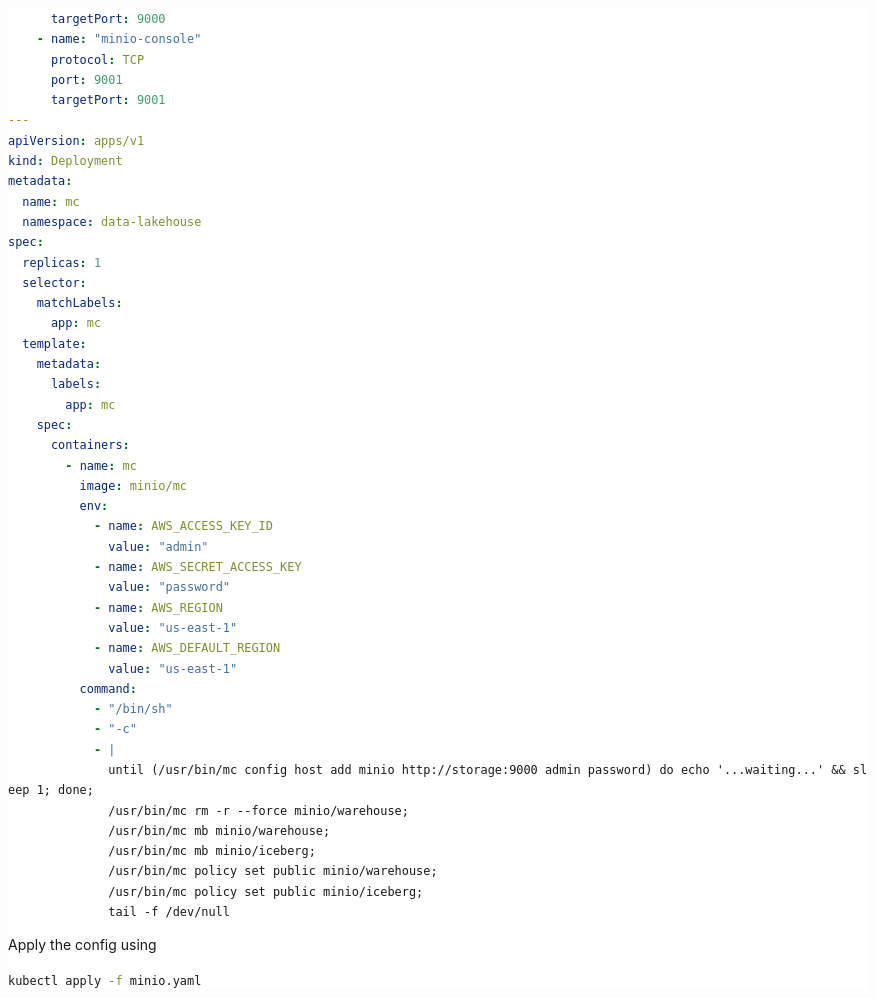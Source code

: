 ```yaml
      targetPort: 9000
    - name: "minio-console"
      protocol: TCP
      port: 9001
      targetPort: 9001
---
apiVersion: apps/v1
kind: Deployment
metadata:
  name: mc
  namespace: data-lakehouse
spec:
  replicas: 1
  selector:
    matchLabels:
      app: mc
  template:
    metadata:
      labels:
        app: mc
    spec:
      containers:
        - name: mc
          image: minio/mc
          env:
            - name: AWS_ACCESS_KEY_ID
              value: "admin"
            - name: AWS_SECRET_ACCESS_KEY
              value: "password"
            - name: AWS_REGION
              value: "us-east-1"
            - name: AWS_DEFAULT_REGION
              value: "us-east-1"
          command:
            - "/bin/sh"
            - "-c"
            - |
              until (/usr/bin/mc config host add minio http://storage:9000 admin password) do echo '...waiting...' && sleep 1; done;
              /usr/bin/mc rm -r --force minio/warehouse;
              /usr/bin/mc mb minio/warehouse;
              /usr/bin/mc mb minio/iceberg;
              /usr/bin/mc policy set public minio/warehouse;
              /usr/bin/mc policy set public minio/iceberg;
              tail -f /dev/null
```

Apply the config using

```sh
kubectl apply -f minio.yaml
```
